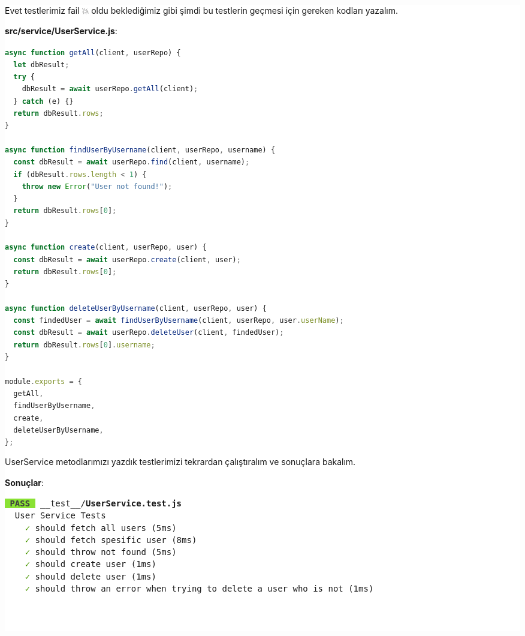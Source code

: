 Evet testlerimiz fail :collision: oldu beklediğimiz gibi şimdi bu testlerin geçmesi için gereken kodları yazalım.

**src/service/UserService.js**:

```js
async function getAll(client, userRepo) {
  let dbResult;
  try {
    dbResult = await userRepo.getAll(client);
  } catch (e) {}
  return dbResult.rows;
}

async function findUserByUsername(client, userRepo, username) {
  const dbResult = await userRepo.find(client, username);
  if (dbResult.rows.length < 1) {
    throw new Error("User not found!");
  }
  return dbResult.rows[0];
}

async function create(client, userRepo, user) {
  const dbResult = await userRepo.create(client, user);
  return dbResult.rows[0];
}

async function deleteUserByUsername(client, userRepo, user) {
  const findedUser = await findUserByUsername(client, userRepo, user.userName);
  const dbResult = await userRepo.deleteUser(client, findedUser);
  return dbResult.rows[0].username;
}

module.exports = {
  getAll,
  findUserByUsername,
  create,
  deleteUserByUsername,
};
```

UserService metodlarımızı yazdık testlerimizi tekrardan çalıştıralım ve sonuçlara bakalım.

**Sonuçlar**:

<pre><span style="background-color:#8AE234"><font color="#3F3F3F"><b> PASS </b></font></span> __test__/<b>UserService.test.js</b>
  User Service Tests
    <font color="#4E9A06">✓</font> should fetch all users (5ms)
    <font color="#4E9A06">✓</font> should fetch spesific user (8ms)
    <font color="#4E9A06">✓</font> should throw not found (5ms)
    <font color="#4E9A06">✓</font> should create user (1ms)
    <font color="#4E9A06">✓</font> should delete user (1ms)
    <font color="#4E9A06">✓</font> should throw an error when trying to delete a user who is not (1ms)
